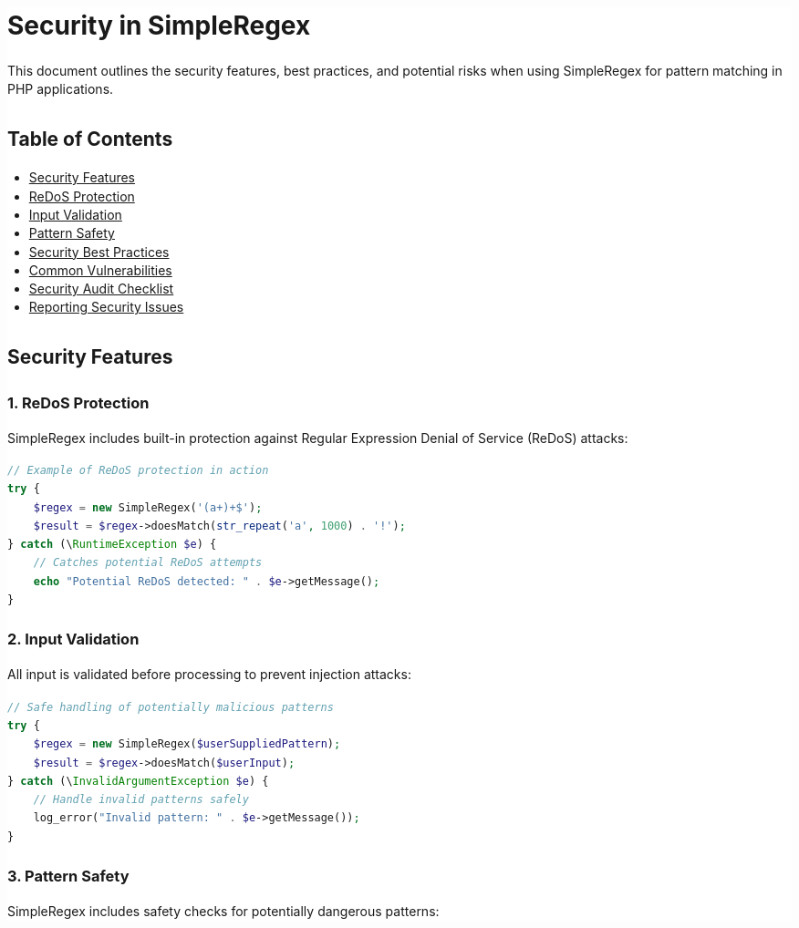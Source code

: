 # Security in SimpleRegex

This document outlines the security features, best practices, and potential risks when using SimpleRegex for pattern matching in PHP applications.

## Table of Contents
- [Security Features](#security-features)
- [ReDoS Protection](#redos-protection)
- [Input Validation](#input-validation)
- [Pattern Safety](#pattern-safety)
- [Security Best Practices](#security-best-practices)
- [Common Vulnerabilities](#common-vulnerabilities)
- [Security Audit Checklist](#security-audit-checklist)
- [Reporting Security Issues](#reporting-security-issues)

## Security Features

### 1. ReDoS Protection

SimpleRegex includes built-in protection against Regular Expression Denial of Service (ReDoS) attacks:

```php
// Example of ReDoS protection in action
try {
    $regex = new SimpleRegex('(a+)+$');
    $result = $regex->doesMatch(str_repeat('a', 1000) . '!');
} catch (\RuntimeException $e) {
    // Catches potential ReDoS attempts
    echo "Potential ReDoS detected: " . $e->getMessage();
}
```

### 2. Input Validation

All input is validated before processing to prevent injection attacks:

```php
// Safe handling of potentially malicious patterns
try {
    $regex = new SimpleRegex($userSuppliedPattern);
    $result = $regex->doesMatch($userInput);
} catch (\InvalidArgumentException $e) {
    // Handle invalid patterns safely
    log_error("Invalid pattern: " . $e->getMessage());
}
```

### 3. Pattern Safety

SimpleRegex includes safety checks for potentially dangerous patterns:
